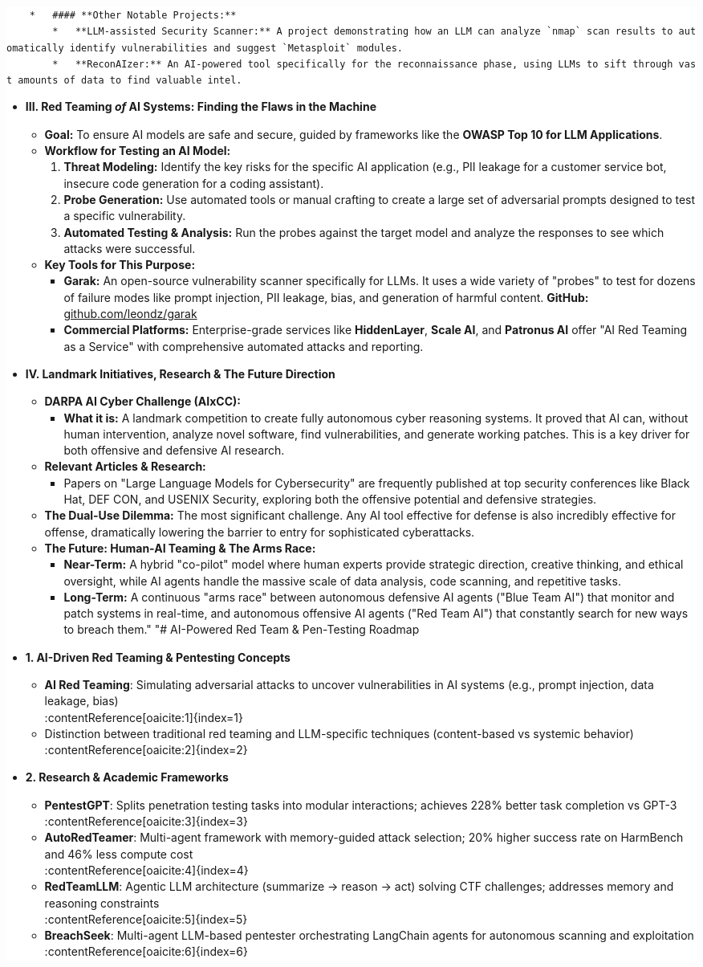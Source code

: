         *   #### **Other Notable Projects:**
            *   **LLM-assisted Security Scanner:** A project demonstrating how an LLM can analyze `nmap` scan results to automatically identify vulnerabilities and suggest `Metasploit` modules.
            *   **ReconAIzer:** An AI-powered tool specifically for the reconnaissance phase, using LLMs to sift through vast amounts of data to find valuable intel.

*   **III. Red Teaming *of* AI Systems: Finding the Flaws in the Machine**
    *   **Goal:** To ensure AI models are safe and secure, guided by frameworks like the **OWASP Top 10 for LLM Applications**.
    *   **Workflow for Testing an AI Model:**
        1.  **Threat Modeling:** Identify the key risks for the specific AI application (e.g., PII leakage for a customer service bot, insecure code generation for a coding assistant).
        2.  **Probe Generation:** Use automated tools or manual crafting to create a large set of adversarial prompts designed to test a specific vulnerability.
        3.  **Automated Testing & Analysis:** Run the probes against the target model and analyze the responses to see which attacks were successful.
    *   **Key Tools for This Purpose:**
        *   **Garak:** An open-source vulnerability scanner specifically for LLMs. It uses a wide variety of "probes" to test for dozens of failure modes like prompt injection, PII leakage, bias, and generation of harmful content. **GitHub:** [github.com/leondz/garak](https://github.com/leondz/garak)
        *   **Commercial Platforms:** Enterprise-grade services like **HiddenLayer**, **Scale AI**, and **Patronus AI** offer "AI Red Teaming as a Service" with comprehensive automated attacks and reporting.

*   **IV. Landmark Initiatives, Research & The Future Direction**
    *   **DARPA AI Cyber Challenge (AIxCC):**
        *   **What it is:** A landmark competition to create fully autonomous cyber reasoning systems. It proved that AI can, without human intervention, analyze novel software, find vulnerabilities, and generate working patches. This is a key driver for both offensive and defensive AI research.
    *   **Relevant Articles & Research:**
        *   Papers on "Large Language Models for Cybersecurity" are frequently published at top security conferences like Black Hat, DEF CON, and USENIX Security, exploring both the offensive potential and defensive strategies.
    *   **The Dual-Use Dilemma:** The most significant challenge. Any AI tool effective for defense is also incredibly effective for offense, dramatically lowering the barrier to entry for sophisticated cyberattacks.
    *   **The Future: Human-AI Teaming & The Arms Race:**
        *   **Near-Term:** A hybrid "co-pilot" model where human experts provide strategic direction, creative thinking, and ethical oversight, while AI agents handle the massive scale of data analysis, code scanning, and repetitive tasks.
        *   **Long-Term:** A continuous "arms race" between autonomous defensive AI agents ("Blue Team AI") that monitor and patch systems in real-time, and autonomous offensive AI agents ("Red Team AI") that constantly search for new ways to breach them."
"# AI-Powered Red Team & Pen-Testing Roadmap

- **1. AI-Driven Red Teaming & Pentesting Concepts**
  - **AI Red Teaming**: Simulating adversarial attacks to uncover vulnerabilities in AI systems (e.g., prompt injection, data leakage, bias)  
    :contentReference[oaicite:1]{index=1}
  - Distinction between traditional red teaming and LLM-specific techniques (content-based vs systemic behavior)  
    :contentReference[oaicite:2]{index=2}

- **2. Research & Academic Frameworks**
  - **PentestGPT**: Splits penetration testing tasks into modular interactions; achieves 228% better task completion vs GPT-3  
    :contentReference[oaicite:3]{index=3}
  - **AutoRedTeamer**: Multi-agent framework with memory-guided attack selection; 20% higher success rate on HarmBench and 46% less compute cost  
    :contentReference[oaicite:4]{index=4}
  - **RedTeamLLM**: Agentic LLM architecture (summarize → reason → act) solving CTF challenges; addresses memory and reasoning constraints  
    :contentReference[oaicite:5]{index=5}
  - **BreachSeek**: Multi-agent LLM-based pentester orchestrating LangChain agents for autonomous scanning and exploitation  
    :contentReference[oaicite:6]{index=6}
